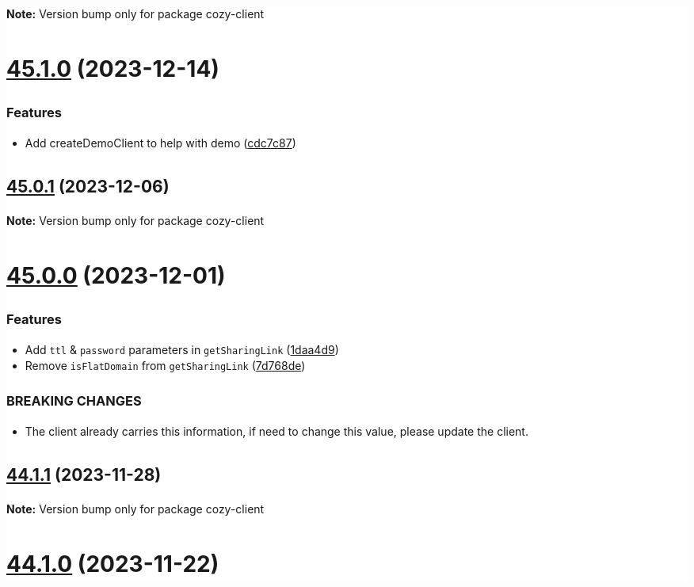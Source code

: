 **Note:** Version bump only for package cozy-client





# [45.1.0](https://github.com/cozy/cozy-client/compare/v45.0.1...v45.1.0) (2023-12-14)


### Features

* Add createDemoClient to help with demo ([cdc7c87](https://github.com/cozy/cozy-client/commit/cdc7c8713fd2fd377e644b5654f8dbd01fca7551))





## [45.0.1](https://github.com/cozy/cozy-client/compare/v45.0.0...v45.0.1) (2023-12-06)

**Note:** Version bump only for package cozy-client





# [45.0.0](https://github.com/cozy/cozy-client/compare/v44.1.1...v45.0.0) (2023-12-01)


### Features

* Add `ttl` & `password` parameters in `getSharingLink` ([1daa4d9](https://github.com/cozy/cozy-client/commit/1daa4d9e3049e203b2c266f26604659b88dad6f1))
* Remove `isFlatDomain` from `getSharingLink` ([7d768de](https://github.com/cozy/cozy-client/commit/7d768de8842cf6ec95554abcae0900c9ccca97e0))


### BREAKING CHANGES

* The client already carries this information,
if need to change this value, please update the client.





## [44.1.1](https://github.com/cozy/cozy-client/compare/v44.1.0...v44.1.1) (2023-11-28)

**Note:** Version bump only for package cozy-client





# [44.1.0](https://github.com/cozy/cozy-client/compare/v44.0.0...v44.1.0) (2023-11-22)
